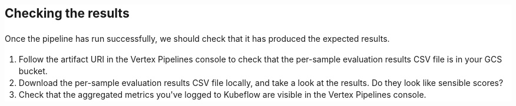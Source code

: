 ## Checking the results
Once the pipeline has run successfully, we should check that it has produced the expected results.
1. Follow the artifact URI in the Vertex Pipelines console to check that the per-sample evaluation results CSV file is in your GCS bucket.
2. Download the per-sample evaluation results CSV file locally, and take a look at the results. Do they look like sensible scores?
3. Check that the aggregated metrics you've logged to Kubeflow are visible in the Vertex Pipelines console.